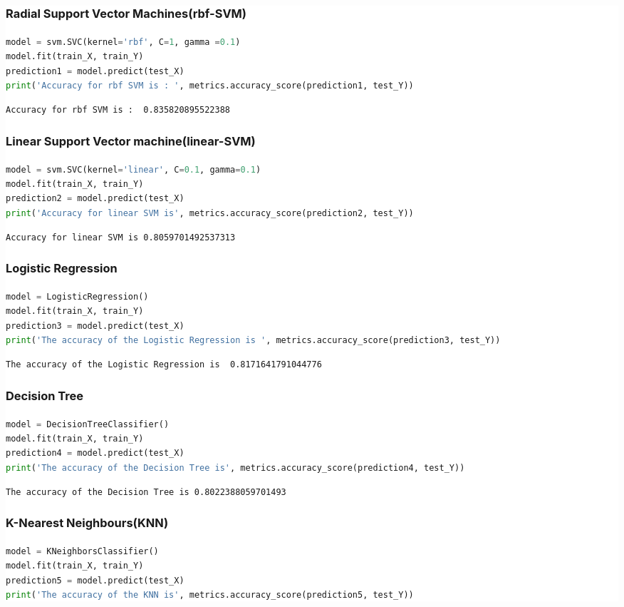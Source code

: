 ### Radial Support Vector Machines(rbf-SVM)


```python
model = svm.SVC(kernel='rbf', C=1, gamma =0.1)
model.fit(train_X, train_Y)
prediction1 = model.predict(test_X)
print('Accuracy for rbf SVM is : ', metrics.accuracy_score(prediction1, test_Y))
```

    Accuracy for rbf SVM is :  0.835820895522388
    

### Linear Support Vector machine(linear-SVM)


```python
model = svm.SVC(kernel='linear', C=0.1, gamma=0.1)
model.fit(train_X, train_Y)
prediction2 = model.predict(test_X)
print('Accuracy for linear SVM is', metrics.accuracy_score(prediction2, test_Y))
```

    Accuracy for linear SVM is 0.8059701492537313
    

### Logistic Regression


```python
model = LogisticRegression()
model.fit(train_X, train_Y)
prediction3 = model.predict(test_X)
print('The accuracy of the Logistic Regression is ', metrics.accuracy_score(prediction3, test_Y))
```

    The accuracy of the Logistic Regression is  0.8171641791044776
    

### Decision Tree


```python
model = DecisionTreeClassifier()
model.fit(train_X, train_Y)
prediction4 = model.predict(test_X)
print('The accuracy of the Decision Tree is', metrics.accuracy_score(prediction4, test_Y))
```

    The accuracy of the Decision Tree is 0.8022388059701493
    

### K-Nearest Neighbours(KNN)


```python
model = KNeighborsClassifier()
model.fit(train_X, train_Y)
prediction5 = model.predict(test_X)
print('The accuracy of the KNN is', metrics.accuracy_score(prediction5, test_Y))
```
